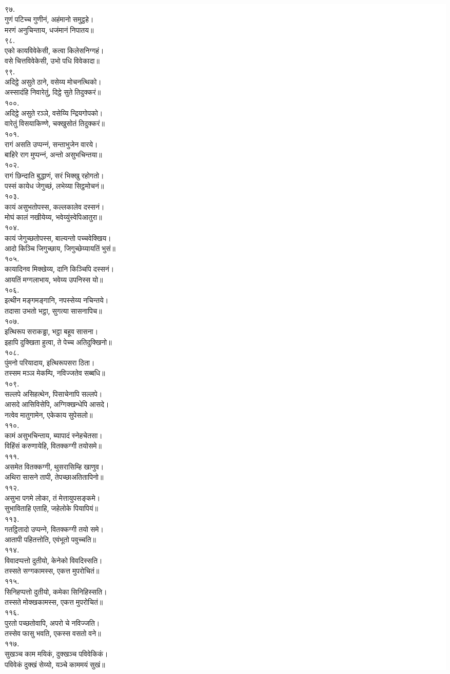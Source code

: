 ९७.  
गुणं पटिच्‍च गुणीनं, अहंमानो समुट्ठहे।  
मरणं अनुचिन्ताय, धजंमानं निपातय॥  
९८.  
एको कायविवेकेसी, कत्वा किलेसनिग्गहं।  
वसे चित्तविवेकेसी, उभो पधि विवेकादा॥  
९९.  
अदिट्ठे असुते ठाने, वसेय्य मोचनत्थिको।  
अस्सादंहि निवारेतुं, दिट्ठे सुते तिदुक्‍करं॥  
१००.  
अदिट्ठे असुते रञ्‍ञे, वसेय्यि न्द्रियगोपको।  
वारेतुं विसयाकिण्णे, चक्खुसोतं तिदुक्‍करं॥  
१०१.  
रागं असति उप्पन्‍नं, सन्ताभुजेन वारये।  
बाहिरे राग मुप्पन्‍नं, अन्तो असुभचिन्तया॥  
१०२.  
रागं छिन्दाति बुद्धाणं, सरं भिक्खु रहोगतो।  
पस्सं कायेध जेगुच्छं, लभेय्या सिट्ठमोचनं॥  
१०३.  
कायं असुभतोपस्स, कल्‍लकालेव दस्सनं।  
मोघं कालं नखीयेय्य, भवेय्युंस्वेपिआतुरा॥  
१०४.  
कायं जेगुच्छतोपस्स, बाल्यन्तो पच्‍चवेक्खिय।  
आदो किञ्‍चि जिगुच्छाय, जिगुच्छेय्यायतिं भुसं॥  
१०५.  
कायादिनव मिक्खेय्य, दानि किञ्‍चिपि दस्सनं।  
आयतिं मग्गलाभाय, भवेय्य उपनिस्स यो॥  
१०६.  
इत्थीन मङ्गमङ्गानि, नपस्सेय्य नचिन्तये।  
तदासा उभतो भट्ठा, सुगत्या सासनापिच॥  
१०७.  
इत्थिरूप सराकड्ढा, भट्ठा बहूव सासना।  
इहापि दुक्खिता हुत्वा, ते पेच्‍च अतिदुक्खिनो॥  
१०८.  
पुंमनो परियादाय, इत्थिरूपसरा ठिता।  
तस्सम मञ्‍ञ मेकम्पि, नविज्‍जतेव सब्बधि॥  
१०९.  
सल्‍लपे असिहत्थेन, पिसाचेनापि सल्‍लपे।  
आसदे आसिविसेपि, अग्गिक्खन्धेपि आसदे।  
नत्वेव मातुगामेन, एकेकाय सुपेसलो॥  
११०.  
कामं असुभचिन्ताय, ब्यापादं स्नेहचेतसा।  
विहिंसं करुणायेहि, वितक्‍कग्गी तयोसमे॥  
१११.  
असमेत वितक्‍कग्गी, थुसरासिम्हि खाणुव।  
अथिरा सासने तापी, तेपच्छाअतितापिनो॥  
११२.  
असुभा पगमे लोका, तं मेत्तायुपसङ्कमे।  
सुभाविताहि एताहि, जहेलोके पियापियं॥  
११३.  
गतट्ठितादो उप्पन्‍ने, वितक्‍कग्गी तयो समे।  
आतापी पहितत्तोति, एवंभूतो पवुच्‍चति॥  
११४.  
विवादप्पत्तो दुतीयो, केनेको विवदिस्सति।  
तस्सते सग्गकामस्स, एकत्त मुपरोचितं॥  
११५.  
सिनिहप्पत्तो दुतीयो, कमेका सिनिहिस्सति।  
तस्सते मोक्खकामस्स, एकत्त मुपरोचितं॥  
११६.  
पुरतो पच्छतोवापि, अपरो चे नविज्‍जति।  
तस्सेव फासु भवति, एकस्स वसतो वने॥  
११७.  
सुखञ्‍च काम मयिकं, दुक्खञ्‍च पविवेकिकं।  
पविवेकं दुक्खं सेय्यो, यञ्‍चे काममयं सुखं॥  